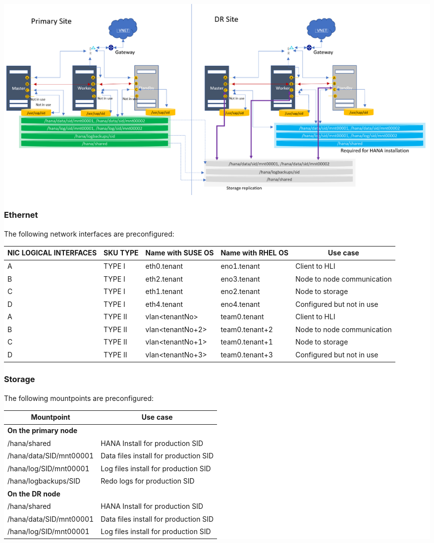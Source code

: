![scaleout-with-dr.png](media/hana-supported-scenario/scaleout-with-dr.png)


### Ethernet
The following network interfaces are preconfigured:

| NIC LOGICAL INTERFACES | SKU TYPE | Name with SUSE OS | Name with RHEL OS | Use case|
| --- | --- | --- | --- | --- |
| A | TYPE I | eth0.tenant | eno1.tenant | Client to HLI |
| B | TYPE I | eth2.tenant | eno3.tenant | Node to node communication |
| C | TYPE I | eth1.tenant | eno2.tenant | Node to storage |
| D | TYPE I | eth4.tenant | eno4.tenant | Configured but not in use |
| A | TYPE II | vlan\<tenantNo> | team0.tenant | Client to HLI |
| B | TYPE II | vlan\<tenantNo+2> | team0.tenant+2 | Node to node communication |
| C | TYPE II | vlan\<tenantNo+1> | team0.tenant+1 | Node to storage |
| D | TYPE II | vlan\<tenantNo+3> | team0.tenant+3 | Configured but not in use |

### Storage
The following mountpoints are preconfigured:

| Mountpoint | Use case | 
| --- | --- |
|**On the primary node**|
|/hana/shared | HANA Install for production SID | 
|/hana/data/SID/mnt00001 | Data files install for production SID | 
|/hana/log/SID/mnt00001 | Log files install for production SID | 
|/hana/logbackups/SID | Redo logs for production SID |
|**On the DR node**|
|/hana/shared | HANA Install for production SID | 
|/hana/data/SID/mnt00001 | Data files install for production SID | 
|/hana/log/SID/mnt00001 | Log files install for production SID | 
